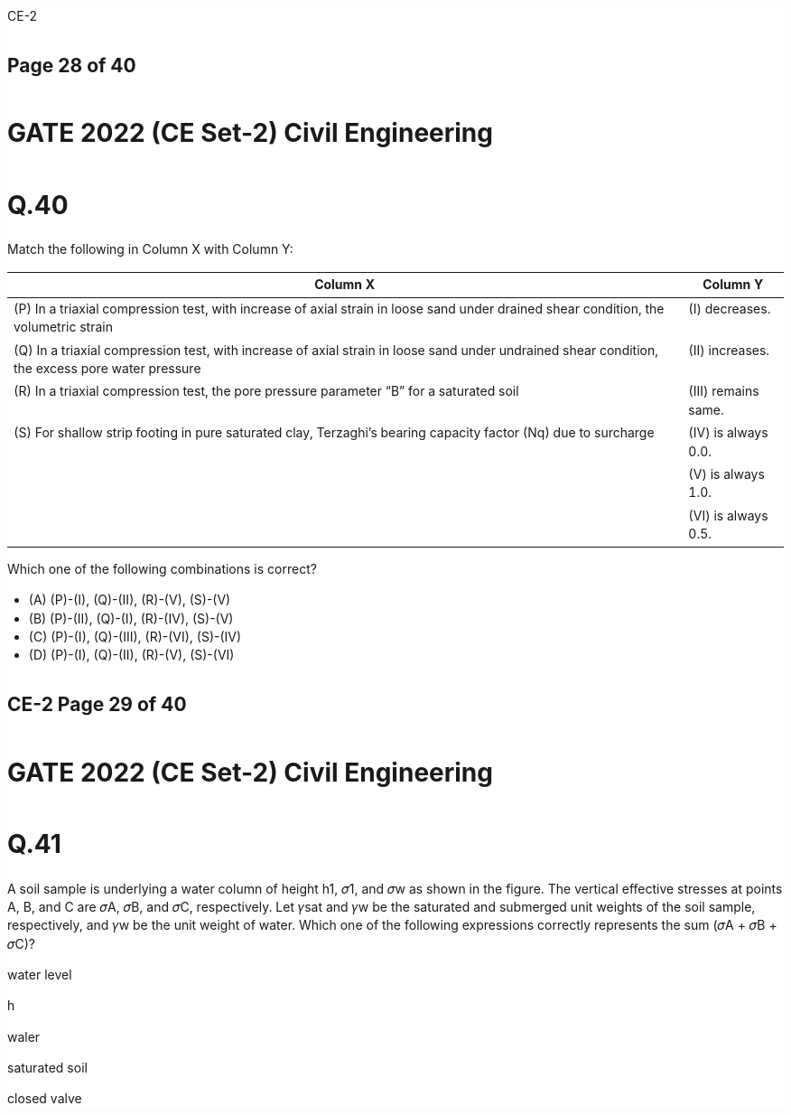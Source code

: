 CE-2

Page 28 of 40
---
# GATE 2022 (CE Set-2) Civil Engineering

# Q.40

Match the following in Column X with Column Y:

|Column X|Column Y|
|---|---|
|(P) In a triaxial compression test, with increase of axial strain in loose sand under drained shear condition, the volumetric strain|(I) decreases.|
|(Q) In a triaxial compression test, with increase of axial strain in loose sand under undrained shear condition, the excess pore water pressure|(II) increases.|
|(R) In a triaxial compression test, the pore pressure parameter “B” for a saturated soil|(III) remains same.|
|(S) For shallow strip footing in pure saturated clay, Terzaghi’s bearing capacity factor (Nq) due to surcharge|(IV) is always 0.0.|
| |(V) is always 1.0.|
| |(VI) is always 0.5.|

Which one of the following combinations is correct?

- (A) (P)-(I), (Q)-(II), (R)-(V), (S)-(V)
- (B) (P)-(II), (Q)-(I), (R)-(IV), (S)-(V)
- (C) (P)-(I), (Q)-(III), (R)-(VI), (S)-(IV)
- (D) (P)-(I), (Q)-(II), (R)-(V), (S)-(VI)

CE-2 Page 29 of 40
---
# GATE 2022 (CE Set-2) Civil Engineering

# Q.41

A soil sample is underlying a water column of height h1, 𝜎1, and 𝜎w as shown in the figure. The vertical effective stresses at points A, B, and C are 𝜎A, 𝜎B, and 𝜎C, respectively. Let 𝛾sat and 𝛾w be the saturated and submerged unit weights of the soil sample, respectively, and 𝛾w be the unit weight of water. Which one of the following expressions correctly represents the sum (𝜎A + 𝜎B + 𝜎C)?

water level

h

waler

saturated soil

closed valve
